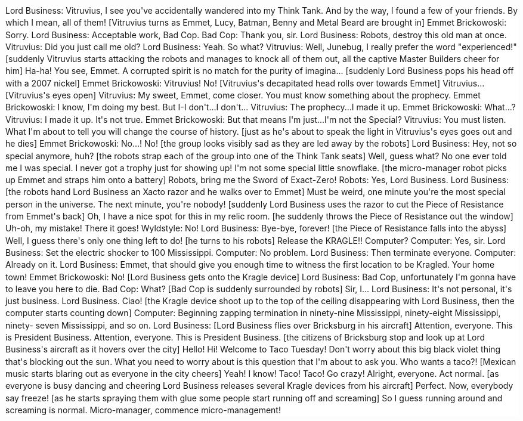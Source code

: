 Lord Business: Vitruvius, I see you've accidentally wandered into my Think Tank. And by the way, I found a few of your friends. By which I mean, all of them!
[Vitruvius turns as Emmet, Lucy, Batman, Benny and Metal Beard are brought in]
Emmet Brickowoski: Sorry.
Lord Business: Acceptable work, Bad Cop.
Bad Cop: Thank you, sir.
Lord Business: Robots, destroy this old man at once.
Vitruvius: Did you just call me old?
Lord Business: Yeah. So what?
Vitruvius: Well, Junebug, I really prefer the word "experienced!" [suddenly Vitruvius starts attacking the robots and manages to knock all of them out, all the captive Master Builders cheer for him] Ha-ha! You see, Emmet. A corrupted spirit is no match for the purity of imagina... [suddenly Lord Business pops his head off with a 2007 nickel]
Emmet Brickowoski: Vitruvius! No! [Vitruvius's decapitated head rolls over towards Emmet] Vitruvius...
[Vitruvius's eyes open]
Vitruvius: My sweet, Emmet, come closer. You must know something about the prophecy.
Emmet Brickowoski: I know, I'm doing my best. But I-I don't...I don't...
Vitruvius: The prophecy...I made it up.
Emmet Brickowoski: What...?
Vitruvius: I made it up. It's not true.
Emmet Brickowoski: But that means I'm just...I'm not the Special?
Vitruvius: You must listen. What I'm about to tell you will change the course of history. [just as he's about to speak the light in Vitruvius's eyes goes out and he dies]
Emmet Brickowoski: No...! No! [the group looks visibly sad as they are led away by the robots]
Lord Business: Hey, not so special anymore, huh? [the robots strap each of the group into one of the Think Tank seats] Well, guess what? No one ever told me I was special. I never got a trophy just for showing up! I'm not some special little snowflake. [the micro-manager robot picks up Emmet and straps him onto a battery] Robots, bring me the Sword of Exact-Zero!
Robots: Yes, Lord Business.
Lord Business: [the robots hand Lord Business an Xacto razor and he walks over to Emmet] Must be weird, one minute you're the most special person in the universe. The next minute, you're nobody! [suddenly Lord Business uses the razor to cut the Piece of Resistance from Emmet's back] Oh, I have a nice spot for this in my relic room. [he suddenly throws the Piece of Resistance out the window] Uh-oh, my mistake! There it goes!
Wyldstyle: No!
Lord Business: Bye-bye, forever! [the Piece of Resistance falls into the abyss] Well, I guess there's only one thing left to do! [he turns to his robots] Release the KRAGLE!! Computer?
Computer: Yes, sir.
Lord Business: Set the electric shocker to 100 Mississippi.
Computer: No problem.
Lord Business: Then terminate everyone.
Computer: Already on it.
Lord Business: Emmet, that should give you enough time to witness the first location to be Kragled. Your home town!
Emmet Brickowoski: No!
[Lord Business gets onto the Kragle device]
Lord Business: Bad Cop, unfortunately I'm gonna have to leave you here to die.
Bad Cop: What? [Bad Cop is suddenly surrounded by robots] Sir, I...
Lord Business: It's not personal, it's just business. Lord Business. Ciao! [the Kragle device shoot up to the top of the ceiling disappearing with Lord Business, then the computer starts counting down]
Computer: Beginning zapping termination in ninety-nine Mississippi, ninety-eight Mississippi, ninety- seven Mississippi, and so on.
Lord Business: [Lord Business flies over Bricksburg in his aircraft] Attention, everyone. This is President Business. Attention, everyone. This is President Business. [the citizens of Bricksburg stop and look up at Lord Business's aircraft as it hovers over the city] Hello! Hi! Welcome to Taco Tuesday! Don't worry about this big black violet thing that's blocking out the sun. What you need to worry about is this question that I'm about to ask you. Who wants a taco?! [Mexican music starts blaring out as everyone in the city cheers] Yeah! I know! Taco! Taco! Go crazy! Alright, everyone. Act normal. [as everyone is busy dancing and cheering Lord Business releases several Kragle devices from his aircraft] Perfect. Now, everybody say freeze! [as he starts spraying them with glue some people start running off and screaming] So I guess running around and screaming is normal. Micro-manager, commence micro-management!
